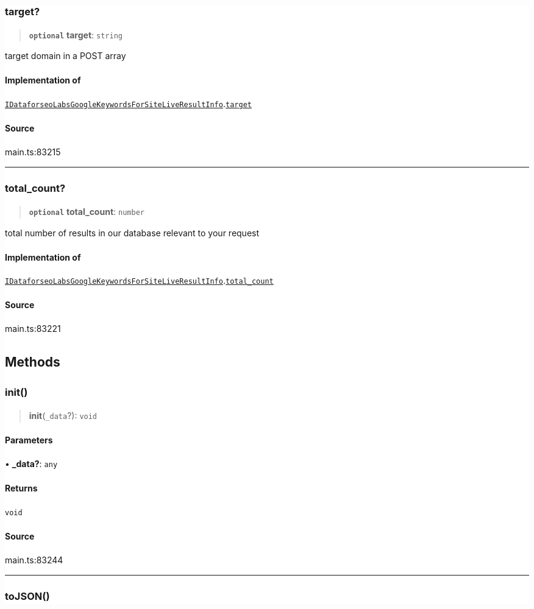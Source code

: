 ### target?

> **`optional`** **target**: `string`

target domain in a POST array

#### Implementation of

[`IDataforseoLabsGoogleKeywordsForSiteLiveResultInfo`](../interfaces/IDataforseoLabsGoogleKeywordsForSiteLiveResultInfo.md).[`target`](../interfaces/IDataforseoLabsGoogleKeywordsForSiteLiveResultInfo.md#target)

#### Source

main.ts:83215

***

### total\_count?

> **`optional`** **total\_count**: `number`

total number of results in our database relevant to your request

#### Implementation of

[`IDataforseoLabsGoogleKeywordsForSiteLiveResultInfo`](../interfaces/IDataforseoLabsGoogleKeywordsForSiteLiveResultInfo.md).[`total_count`](../interfaces/IDataforseoLabsGoogleKeywordsForSiteLiveResultInfo.md#total_count)

#### Source

main.ts:83221

## Methods

### init()

> **init**(`_data`?): `void`

#### Parameters

• **\_data?**: `any`

#### Returns

`void`

#### Source

main.ts:83244

***

### toJSON()
